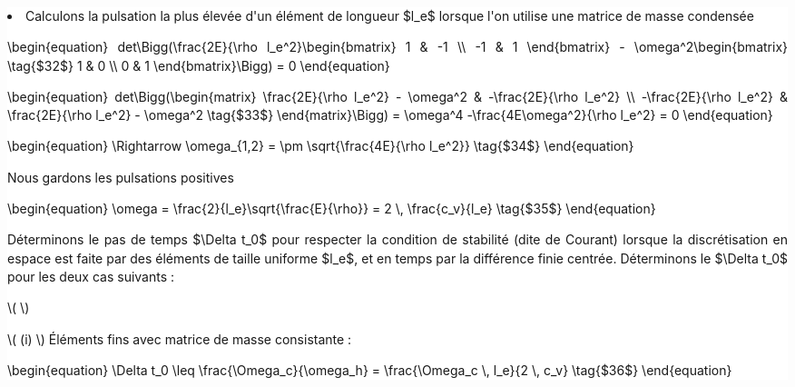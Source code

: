 
<li> Calculons la pulsation la plus élevée d'un élément de longueur $l_e$ lorsque l'on utilise une matrice de masse condensée

<p style="text-align: justify;">
\begin{equation}
det\Bigg(\frac{2E}{\rho l_e^2}\begin{bmatrix}
1 & -1 \\
-1 & 1 
\end{bmatrix} - \omega^2\begin{bmatrix} \tag{$32$}
1 & 0 \\
0 & 1 
\end{bmatrix}\Bigg) = 0
\end{equation}
</P>

<p style="text-align: justify;">
\begin{equation}
det\Bigg(\begin{matrix}
\frac{2E}{\rho l_e^2} - \omega^2 & -\frac{2E}{\rho l_e^2} \\
-\frac{2E}{\rho l_e^2} & \frac{2E}{\rho l_e^2} - \omega^2     \tag{$33$}
\end{matrix}\Bigg) = \omega^4 -\frac{4E\omega^2}{\rho l_e^2} = 0
\end{equation}
</P>

<p style="text-align: justify;">
\begin{equation}
\Rightarrow \omega_{1,2} = \pm \sqrt{\frac{4E}{\rho l_e^2}} \tag{$34$}
\end{equation}
</P>

Nous gardons les pulsations positives

<p style="text-align: justify;">
\begin{equation}
\omega = \frac{2}{l_e}\sqrt{\frac{E}{\rho}} = 2 \, \frac{c_v}{l_e}  \tag{$35$}
\end{equation}
</P>

<p style="text-align: justify;">
Déterminons le pas de temps $\Delta t_0$ pour respecter la condition de stabilité (dite de Courant) lorsque la discrétisation en espace est faite par des éléments de taille uniforme $l_e$, et en temps par la différence finie centrée. Déterminons le $\Delta t_0$ pour les deux cas suivants :
</P>

<p style="text-align: justify;">
\(   \) 
</P>

<p style="text-align: justify;">
\( (i) \) Éléments fins avec matrice de masse consistante :
</P>

<p style="text-align: justify;">
\begin{equation}
\Delta t_0 \leq \frac{\Omega_c}{\omega_h} = \frac{\Omega_c \, l_e}{2 \, c_v} \tag{$36$}
\end{equation}
</P>
